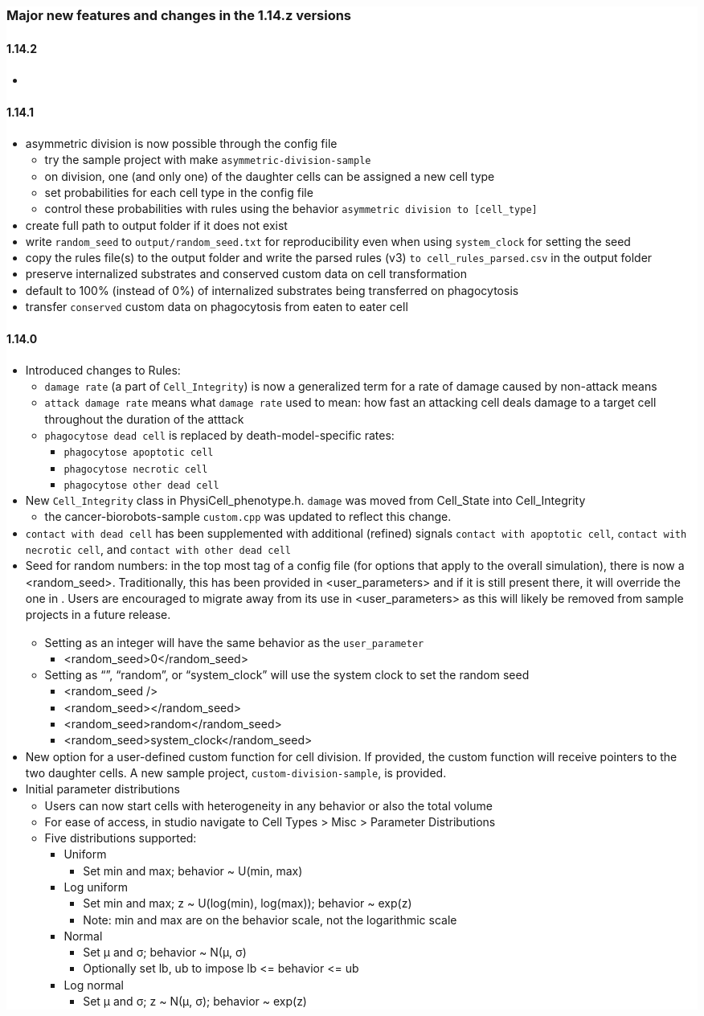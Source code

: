 ### Major new features and changes in the 1.14.z versions
#### 1.14.2
+  

#### 1.14.1 
+ asymmetric division is now possible through the config file
  + try the sample project with make `asymmetric-division-sample`
  + on division, one (and only one) of the daughter cells can be assigned a new cell type
  + set probabilities for each cell type in the config file
  + control these probabilities with rules using the behavior `asymmetric division to [cell_type]`
+ create full path to output folder if it does not exist
+ write `random_seed` to `output/random_seed.txt` for reproducibility even when using `system_clock` for setting the seed
+ copy the rules file(s) to the output folder and write the parsed rules (v3) `to cell_rules_parsed.csv` in the output folder
+ preserve internalized substrates and conserved custom data on cell transformation
+ default to 100% (instead of 0%) of internalized substrates being transferred on phagocytosis
+ transfer `conserved` custom data on phagocytosis from eaten to eater cell

#### 1.14.0 
+ Introduced changes to Rules:
  + `damage rate` (a part of `Cell_Integrity`) is now a generalized term for a rate of damage caused by non-attack means 
  + `attack damage rate` means what `damage rate` used to mean: how fast an attacking cell deals damage to a target cell throughout the duration of the atttack
  + `phagocytose dead cell` is replaced by death-model-specific rates:
    + `phagocytose apoptotic cell`
    + `phagocytose necrotic cell`
    + `phagocytose other dead cell`
+ New `Cell_Integrity` class in PhysiCell_phenotype.h. `damage` was moved from Cell_State into Cell_Integrity 
  + the cancer-biorobots-sample `custom.cpp` was updated to reflect this change.
+ `contact with dead cell` has been supplemented with additional (refined) signals `contact with apoptotic cell`, `contact with necrotic cell`, and `contact with other dead cell`
+ Seed for random numbers: in the top most <options> tag of a config file (for options that apply to the overall simulation), there is now a <random_seed>. Traditionally, this has been provided in <user_parameters> and if it is still present there, it will override the one in <options>. Users are encouraged to migrate away from its use in <user_parameters> as this will likely be removed from sample projects in a future release.
  + Setting as an integer will have the same behavior as the `user_parameter`
      + <random_seed>0</random_seed>
  + Setting as “”, “random”, or “system_clock” will use the system clock to set the random seed
      + <random_seed />
      + <random_seed></random_seed>
      + <random_seed>random</random_seed>
      + <random_seed>system_clock</random_seed>
+ New option for a user-defined custom function for cell division. If provided, the custom function will receive pointers to the two daughter cells. A new sample project, `custom-division-sample`, is provided.
+ Initial parameter distributions
  + Users can now start cells with heterogeneity in any behavior or also the total volume
  + For ease of access, in studio navigate to Cell Types > Misc > Parameter Distributions
  + Five distributions supported:
    + Uniform
      + Set min and max; behavior ~ U(min, max)
    + Log uniform
      + Set min and max; z ~ U(log(min), log(max)); behavior ~ exp(z)
      + Note: min and max are on the behavior scale, not the logarithmic scale
    + Normal
      + Set μ and σ; behavior ~ N(μ, σ)
      + Optionally set lb, ub to impose lb <= behavior <= ub
    + Log normal
      + Set μ and σ; z ~ N(μ, σ); behavior ~ exp(z)